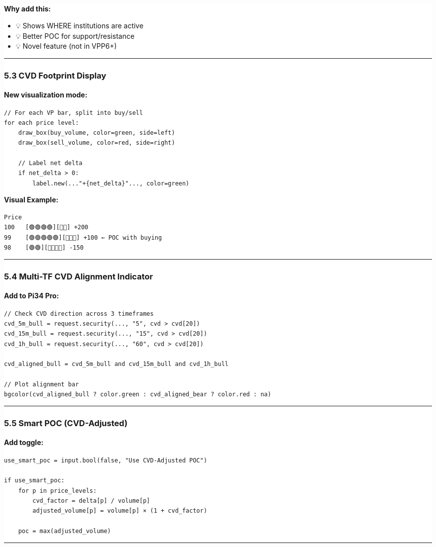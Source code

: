 **Why add this:**
- 💡 Shows WHERE institutions are active
- 💡 Better POC for support/resistance
- 💡 Novel feature (not in VPP6+)

---

### **5.3 CVD Footprint Display**

**New visualization mode:**

```pine
// For each VP bar, split into buy/sell
for each price level:
    draw_box(buy_volume, color=green, side=left)
    draw_box(sell_volume, color=red, side=right)
    
    // Label net delta
    if net_delta > 0:
        label.new(..."+{net_delta}"..., color=green)
```

**Visual Example:**
```
Price
100   [🟢🟢🟢🟢][🔴🔴] +200
99    [🟢🟢🟢🟢🟢][🔴🔴🔴] +100 ← POC with buying
98    [🟢🟢][🔴🔴🔴🔴] -150
```

---

### **5.4 Multi-TF CVD Alignment Indicator**

**Add to Pi34 Pro:**

```pine
// Check CVD direction across 3 timeframes
cvd_5m_bull = request.security(..., "5", cvd > cvd[20])
cvd_15m_bull = request.security(..., "15", cvd > cvd[20])
cvd_1h_bull = request.security(..., "60", cvd > cvd[20])

cvd_aligned_bull = cvd_5m_bull and cvd_15m_bull and cvd_1h_bull

// Plot alignment bar
bgcolor(cvd_aligned_bull ? color.green : cvd_aligned_bear ? color.red : na)
```

---

### **5.5 Smart POC (CVD-Adjusted)**

**Add toggle:**

```pine
use_smart_poc = input.bool(false, "Use CVD-Adjusted POC")

if use_smart_poc:
    for p in price_levels:
        cvd_factor = delta[p] / volume[p]
        adjusted_volume[p] = volume[p] × (1 + cvd_factor)
    
    poc = max(adjusted_volume)
```

---